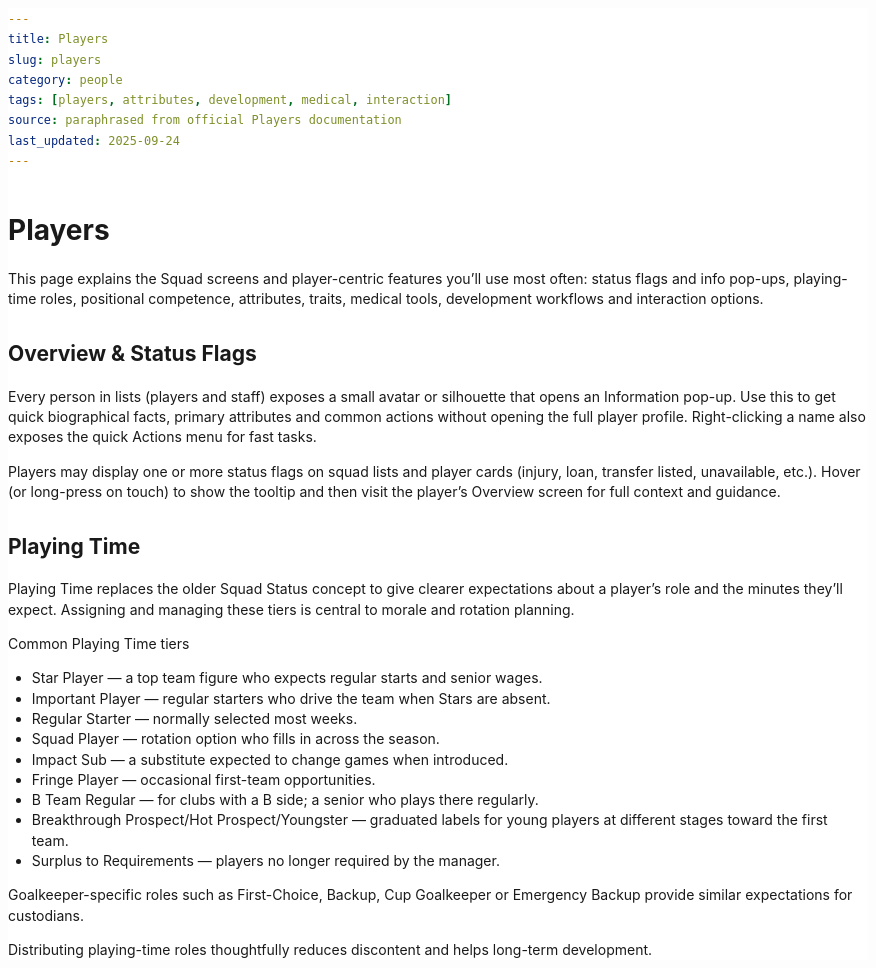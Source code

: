 ```yaml
---
title: Players
slug: players
category: people
tags: [players, attributes, development, medical, interaction]
source: paraphrased from official Players documentation
last_updated: 2025-09-24
---
```


# Players

This page explains the Squad screens and player-centric features you’ll use most often: status flags and info pop-ups, playing-time roles, positional competence, attributes, traits, medical tools, development workflows and interaction options.

## Overview & Status Flags

Every person in lists (players and staff) exposes a small avatar or silhouette that opens an Information pop-up. Use this to get quick biographical facts, primary attributes and common actions without opening the full player profile. Right-clicking a name also exposes the quick Actions menu for fast tasks.

Players may display one or more status flags on squad lists and player cards (injury, loan, transfer listed, unavailable, etc.). Hover (or long-press on touch) to show the tooltip and then visit the player’s Overview screen for full context and guidance.

## Playing Time

Playing Time replaces the older Squad Status concept to give clearer expectations about a player’s role and the minutes they’ll expect. Assigning and managing these tiers is central to morale and rotation planning.

Common Playing Time tiers

- Star Player — a top team figure who expects regular starts and senior wages.
- Important Player — regular starters who drive the team when Stars are absent.
- Regular Starter — normally selected most weeks.
- Squad Player — rotation option who fills in across the season.
- Impact Sub — a substitute expected to change games when introduced.
- Fringe Player — occasional first-team opportunities.
- B Team Regular — for clubs with a B side; a senior who plays there regularly.
- Breakthrough Prospect/Hot Prospect/Youngster — graduated labels for young players at different stages toward the first team.
- Surplus to Requirements — players no longer required by the manager.

Goalkeeper-specific roles such as First-Choice, Backup, Cup Goalkeeper or Emergency Backup provide similar expectations for custodians.

Distributing playing-time roles thoughtfully reduces discontent and helps long-term development.
